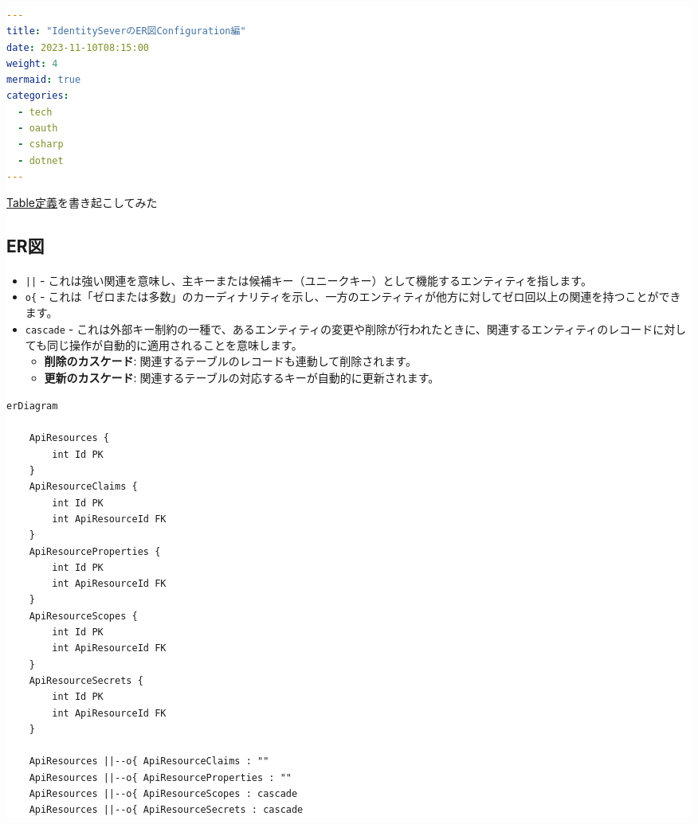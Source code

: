 ```yaml
---
title: "IdentitySeverのER図Configuration編"
date: 2023-11-10T08:15:00
weight: 4
mermaid: true
categories:
  - tech
  - oauth
  - csharp
  - dotnet
---
```


[Table定義](https://github.dev/DuendeSoftware/IdentityServer/blob/main/migrations/IdentityServerDb/Migrations/ConfigurationDb/ConfigurationDbContextModelSnapshot.cs)を書き起こしてみた

## ER図

- `||` - これは強い関連を意味し、主キーまたは候補キー（ユニークキー）として機能するエンティティを指します。
- `o{` - これは「ゼロまたは多数」のカーディナリティを示し、一方のエンティティが他方に対してゼロ回以上の関連を持つことができます。
- `cascade` - これは外部キー制約の一種で、あるエンティティの変更や削除が行われたときに、関連するエンティティのレコードに対しても同じ操作が自動的に適用されることを意味します。
  - **削除のカスケード**: 関連するテーブルのレコードも連動して削除されます。
  - **更新のカスケード**: 関連するテーブルの対応するキーが自動的に更新されます。

```mermaid
erDiagram

    ApiResources {
        int Id PK
    }
    ApiResourceClaims {
        int Id PK
        int ApiResourceId FK
    }
    ApiResourceProperties {
        int Id PK
        int ApiResourceId FK
    }
    ApiResourceScopes {
        int Id PK
        int ApiResourceId FK
    }
    ApiResourceSecrets {
        int Id PK
        int ApiResourceId FK
    }

    ApiResources ||--o{ ApiResourceClaims : ""
    ApiResources ||--o{ ApiResourceProperties : ""
    ApiResources ||--o{ ApiResourceScopes : cascade
    ApiResources ||--o{ ApiResourceSecrets : cascade
```
